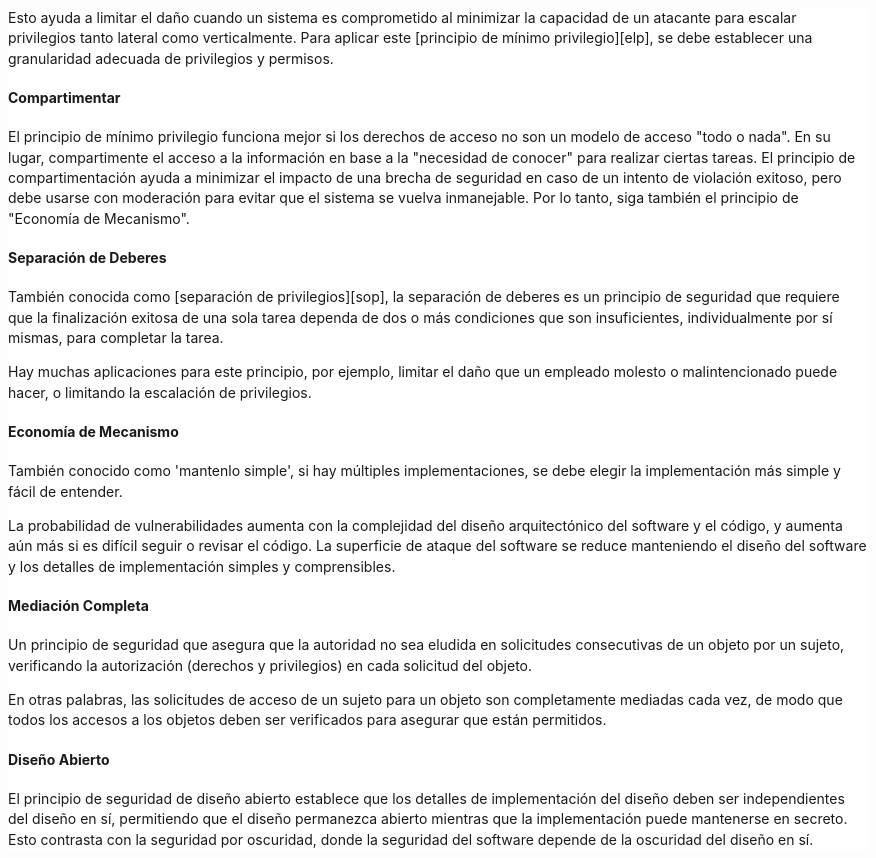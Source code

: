 Esto ayuda a limitar el daño cuando un sistema es comprometido al minimizar la capacidad de un atacante
para escalar privilegios tanto lateral como verticalmente.
Para aplicar este [principio de mínimo privilegio][elp],
se debe establecer una granularidad adecuada de privilegios y permisos.

#### Compartimentar

El principio de mínimo privilegio funciona mejor si los derechos de acceso no son un modelo de acceso "todo o nada".
En su lugar, compartimente el acceso a la información en base a la "necesidad de conocer" para realizar ciertas tareas.
El principio de compartimentación ayuda a minimizar el impacto de una brecha de seguridad en caso de
un intento de violación exitoso, pero debe usarse con moderación para evitar que el sistema se vuelva inmanejable.
Por lo tanto, siga también el principio de "Economía de Mecanismo".

#### Separación de Deberes

También conocida como [separación de privilegios][sop], la separación de deberes es un principio de seguridad
que requiere que la finalización exitosa de una sola tarea dependa de dos o más condiciones que son insuficientes,
individualmente por sí mismas, para completar la tarea.

Hay muchas aplicaciones para este principio, por ejemplo, limitar el daño que un empleado molesto
o malintencionado puede hacer, o limitando la escalación de privilegios.

#### Economía de Mecanismo

También conocido como 'mantenlo simple', si hay múltiples implementaciones,
se debe elegir la implementación más simple y fácil de entender.

La probabilidad de vulnerabilidades aumenta con la complejidad del diseño arquitectónico del software y el código,
y aumenta aún más si es difícil seguir o revisar el código.
La superficie de ataque del software se reduce manteniendo el diseño del software
y los detalles de implementación simples y comprensibles.

#### Mediación Completa

Un principio de seguridad que asegura que la autoridad no sea eludida en solicitudes consecutivas de un objeto
por un sujeto, verificando la autorización (derechos y privilegios) en cada solicitud del objeto.

En otras palabras, las solicitudes de acceso de un sujeto para un objeto son completamente mediadas cada vez,
de modo que todos los accesos a los objetos deben ser verificados para asegurar que están permitidos.

#### Diseño Abierto

El principio de seguridad de diseño abierto establece que los detalles de implementación del diseño deben ser
independientes del diseño en sí,
permitiendo que el diseño permanezca abierto mientras que la implementación puede mantenerse en secreto.
Esto contrasta con la seguridad por oscuridad, donde la seguridad del software depende de la oscuridad del diseño en sí.


[^1]: [Gestión Operativa](https://owaspsamm.org/model/operaciones/operational-management/), (SAMM)
[csauthn]: https://cheatsheetseries.owasp.org/cheatsheets/Authentication_Cheat_Sheet
[csauthz]: https://cheatsheetseries.owasp.org/cheatsheets/Authorization_Cheat_Sheet
[csproject]: https://owasp.org/www-project-cheat-sheets/
[did]: https://cheatsheetseries.owasp.org/cheatsheets/Secure_Product_Design_Cheat_Sheet.html#2-the-principle-of-defense-in-depth
[elp]: https://cheatsheetseries.owasp.org/cheatsheets/Authorization_Cheat_Sheet.html#enforce-least-privileges
[release0403]: https://github.com/OWASP/www-project-developer-guide/blob/main/release/04-foundations/03-security-principles.md
[sop]: https://cheatsheetseries.owasp.org/cheatsheets/Secure_Product_Design_Cheat_Sheet.html#1-the-principle-of-least-privilege-and-separation-of-duties
[spdcs]: https://cheatsheetseries.owasp.org/cheatsheets/Secure_Product_Design_Cheat_Sheet